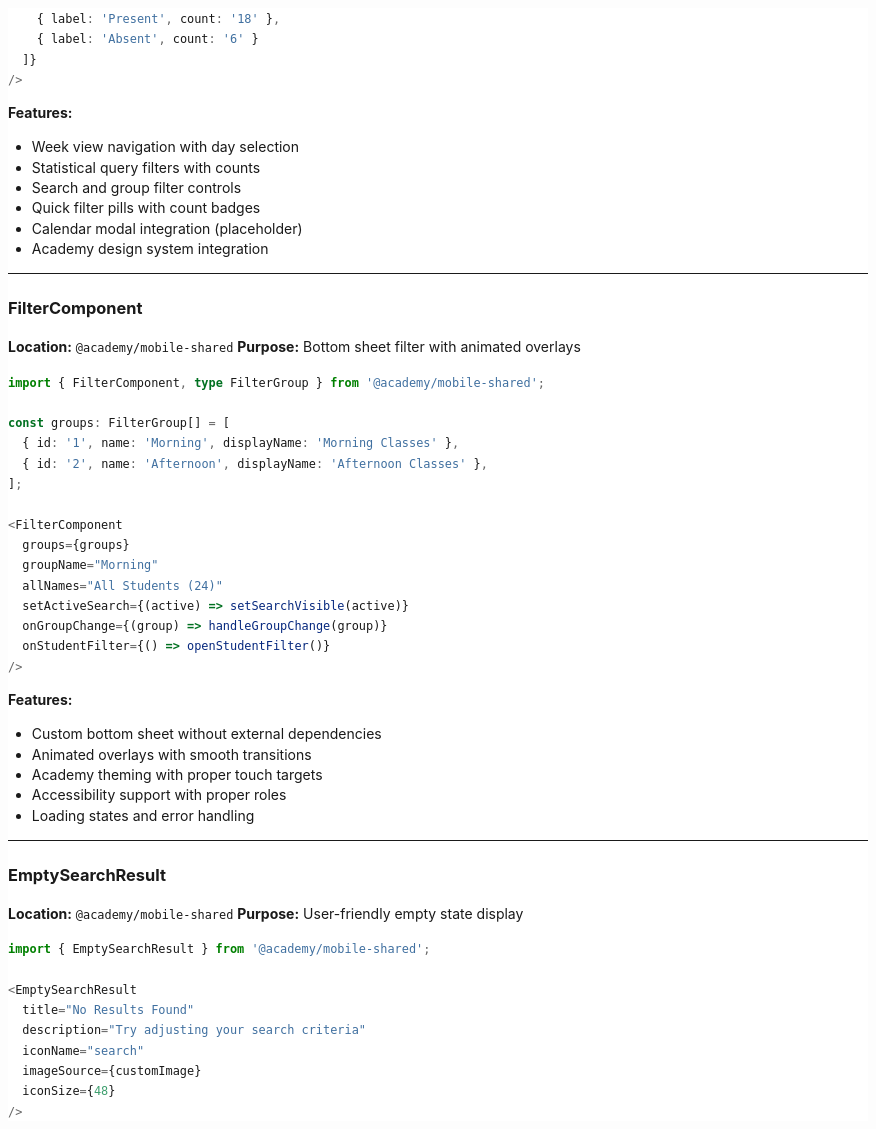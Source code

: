```typescript
    { label: 'Present', count: '18' },
    { label: 'Absent', count: '6' }
  ]}
/>
```

**Features:**
- Week view navigation with day selection
- Statistical query filters with counts
- Search and group filter controls
- Quick filter pills with count badges
- Calendar modal integration (placeholder)
- Academy design system integration

---

### **FilterComponent**
**Location:** `@academy/mobile-shared`
**Purpose:** Bottom sheet filter with animated overlays

```typescript
import { FilterComponent, type FilterGroup } from '@academy/mobile-shared';

const groups: FilterGroup[] = [
  { id: '1', name: 'Morning', displayName: 'Morning Classes' },
  { id: '2', name: 'Afternoon', displayName: 'Afternoon Classes' },
];

<FilterComponent
  groups={groups}
  groupName="Morning"
  allNames="All Students (24)"
  setActiveSearch={(active) => setSearchVisible(active)}
  onGroupChange={(group) => handleGroupChange(group)}
  onStudentFilter={() => openStudentFilter()}
/>
```

**Features:**
- Custom bottom sheet without external dependencies
- Animated overlays with smooth transitions
- Academy theming with proper touch targets
- Accessibility support with proper roles
- Loading states and error handling

---

### **EmptySearchResult**
**Location:** `@academy/mobile-shared`
**Purpose:** User-friendly empty state display

```typescript
import { EmptySearchResult } from '@academy/mobile-shared';

<EmptySearchResult
  title="No Results Found"
  description="Try adjusting your search criteria"
  iconName="search"
  imageSource={customImage}
  iconSize={48}
/>
```
